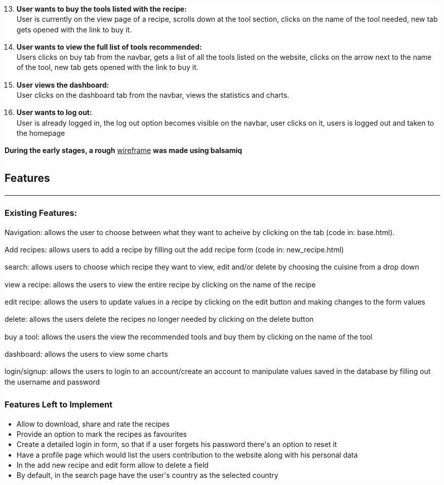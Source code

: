 13. __User wants to buy the tools listed with the recipe:__  
    User is currently on the view page of a recipe, scrolls down at the tool section, clicks on the name of the tool needed,
    new tab gets opened with the link to buy it.

14. __User wants to view the full list of tools recommended:__  
    Users clicks on buy tab from the navbar, gets a list of all the tools listed on the website, clicks on the arrow
    next to the name of the tool, new tab gets opened with the link to buy it.

15. __User views the dashboard:__  
    User clicks on the dashboard tab from the navbar, views the statistics and charts.

16. __User wants to log out:__  
    User is already logged in, the log out option becomes visible on the navbar, user clicks on it, users is logged out and taken
    to the homepage

__During the early stages, a rough__ [wireframe](static/pdf/Cookbook_wireframe.pdf) __was made using balsamiq__  


## Features
____
### Existing Features:
Navigation: allows the user to choose between what they want to acheive by clicking on the tab (code in: base.html).

Add recipes: allows users to add a recipe by filling out the add recipe form (code in: new_recipe.html)

search: allows users to choose which recipe they want to view, edit and/or delete by choosing the cuisine from a drop down

view a recipe: allows the users to view the entire recipe by clicking on the name of the recipe

edit recipe: allows the users to update values in a recipe by clicking on the edit button and making changes to the form values

delete: allows the users delete the recipes no longer needed by clicking on the delete button

buy a tool: allows the users the view the recommended tools and buy them by clicking on the name of the tool

dashboard: allows the users to view some charts

login/signup: allows the users to login to an account/create an account to manipulate values saved in the database by filling out the username and password

### Features Left to Implement
* Allow to download, share and rate the recipes
* Provide an option to mark the recipes as favourites
* Create a detailed login in form, so that if a user forgets his password there's an option to reset it
* Have a profile page which would list the users contribution to the website along with his personal data
* In the add new recipe and edit form allow to delete a field
* By default, in the search page have the user's country as the selected country 
